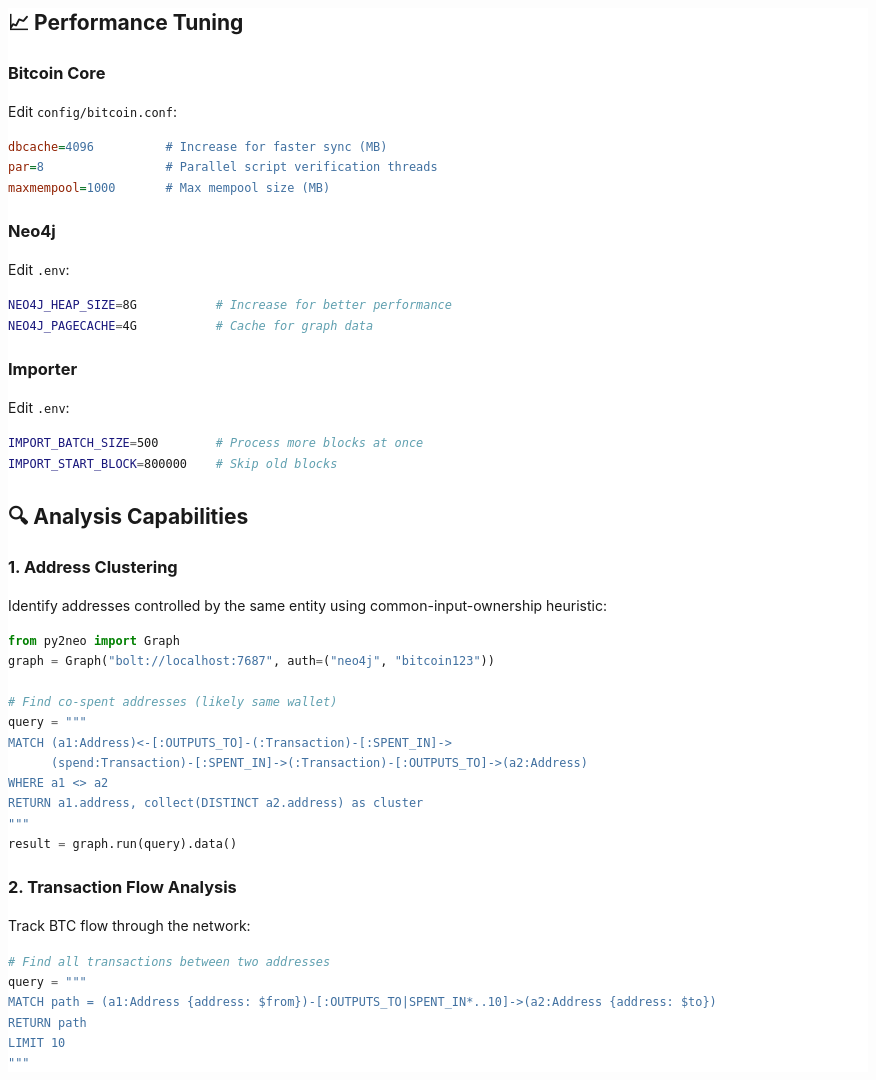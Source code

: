 ## 📈 Performance Tuning

### Bitcoin Core

Edit `config/bitcoin.conf`:
```ini
dbcache=4096          # Increase for faster sync (MB)
par=8                 # Parallel script verification threads
maxmempool=1000       # Max mempool size (MB)
```

### Neo4j

Edit `.env`:
```bash
NEO4J_HEAP_SIZE=8G           # Increase for better performance
NEO4J_PAGECACHE=4G           # Cache for graph data
```

### Importer

Edit `.env`:
```bash
IMPORT_BATCH_SIZE=500        # Process more blocks at once
IMPORT_START_BLOCK=800000    # Skip old blocks
```

## 🔍 Analysis Capabilities

### 1. Address Clustering
Identify addresses controlled by the same entity using common-input-ownership heuristic:

```python
from py2neo import Graph
graph = Graph("bolt://localhost:7687", auth=("neo4j", "bitcoin123"))

# Find co-spent addresses (likely same wallet)
query = """
MATCH (a1:Address)<-[:OUTPUTS_TO]-(:Transaction)-[:SPENT_IN]->
      (spend:Transaction)-[:SPENT_IN]->(:Transaction)-[:OUTPUTS_TO]->(a2:Address)
WHERE a1 <> a2
RETURN a1.address, collect(DISTINCT a2.address) as cluster
"""
result = graph.run(query).data()
```

### 2. Transaction Flow Analysis
Track BTC flow through the network:

```python
# Find all transactions between two addresses
query = """
MATCH path = (a1:Address {address: $from})-[:OUTPUTS_TO|SPENT_IN*..10]->(a2:Address {address: $to})
RETURN path
LIMIT 10
"""
```
